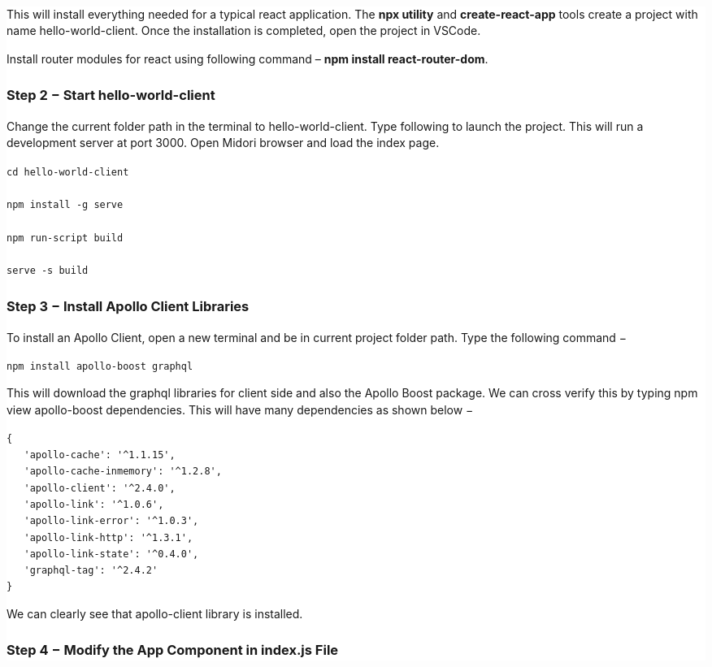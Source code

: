 This will install everything needed for a typical react application. The
**npx utility** and **create-react-app** tools create a project with
name hello-world-client. Once the installation is completed, open the
project in VSCode.

Install router modules for react using following command – **npm install
react-router-dom**.

### Step 2 − Start hello-world-client

Change the current folder path in the terminal to hello-world-client.
Type following to launch the project. This will run a development server
at port 3000. Open Midori browser and load the index page.


```
cd hello-world-client

npm install -g serve

npm run-script build

serve -s build
```

### Step 3 − Install Apollo Client Libraries

To install an Apollo Client, open a new terminal and be in current
project folder path. Type the following command −

```
npm install apollo-boost graphql
```

This will download the graphql libraries for client side and also the
Apollo Boost package. We can cross verify this by typing npm view
apollo-boost dependencies. This will have many dependencies as shown
below −

```
{ 
   'apollo-cache': '^1.1.15',
   'apollo-cache-inmemory': '^1.2.8',
   'apollo-client': '^2.4.0',
   'apollo-link': '^1.0.6',
   'apollo-link-error': '^1.0.3',
   'apollo-link-http': '^1.3.1',
   'apollo-link-state': '^0.4.0',
   'graphql-tag': '^2.4.2' 
}
```

We can clearly see that apollo-client library is installed.

### Step 4 − Modify the App Component in index.js File
